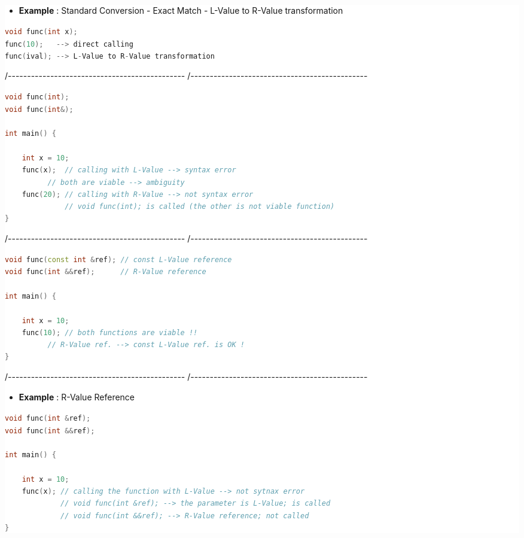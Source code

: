 - **Example** : Standard Conversion - Exact Match - L-Value to R-Value transformation

```cpp
void func(int x);
func(10);   --> direct calling 
func(ival); --> L-Value to R-Value transformation 
```

/----------------------------------------------
/----------------------------------------------

```cpp
void func(int);
void func(int&);

int main() {

	int x = 10;
	func(x);  // calling with L-Value --> syntax error
		  // both are viable --> ambiguity 
	func(20); // calling with R-Value --> not syntax error
	          // void func(int); is called (the other is not viable function)
} 
```

/----------------------------------------------
/----------------------------------------------

```cpp
void func(const int &ref); // const L-Value reference
void func(int &&ref);      // R-Value reference

int main() {

	int x = 10;
	func(10); // both functions are viable !!
		  // R-Value ref. --> const L-Value ref. is OK !
}
```

/----------------------------------------------
/----------------------------------------------

- **Example** : R-Value Reference

```cpp
void func(int &ref);
void func(int &&ref);

int main() {

	int x = 10;
	func(x); // calling the function with L-Value --> not sytnax error
	         // void func(int &ref); --> the parameter is L-Value; is called
	         // void func(int &&ref); --> R-Value reference; not called
} 
```
